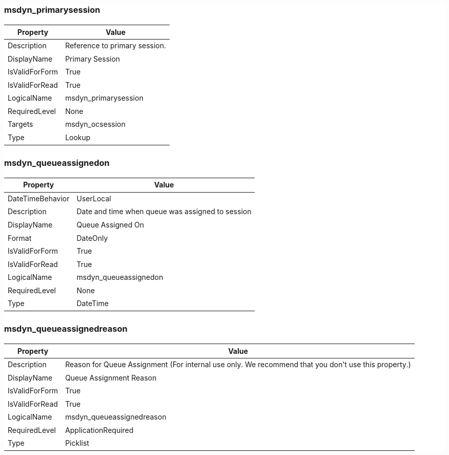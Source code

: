 
### <a name="BKMK_msdyn_primarysession"></a> msdyn_primarysession

|Property|Value|
|--------|-----|
|Description|Reference to primary session.|
|DisplayName|Primary Session|
|IsValidForForm|True|
|IsValidForRead|True|
|LogicalName|msdyn_primarysession|
|RequiredLevel|None|
|Targets|msdyn_ocsession|
|Type|Lookup|


### <a name="BKMK_msdyn_queueassignedon"></a> msdyn_queueassignedon

|Property|Value|
|--------|-----|
|DateTimeBehavior|UserLocal|
|Description|Date and time when queue was assigned to session|
|DisplayName|Queue Assigned On|
|Format|DateOnly|
|IsValidForForm|True|
|IsValidForRead|True|
|LogicalName|msdyn_queueassignedon|
|RequiredLevel|None|
|Type|DateTime|


### <a name="BKMK_msdyn_queueassignedreason"></a> msdyn_queueassignedreason

|Property|Value|
|--------|-----|
|Description|Reason for Queue Assignment (For internal use only. We recommend that you don't use this property.)|
|DisplayName|Queue Assignment Reason|
|IsValidForForm|True|
|IsValidForRead|True|
|LogicalName|msdyn_queueassignedreason|
|RequiredLevel|ApplicationRequired|
|Type|Picklist|

